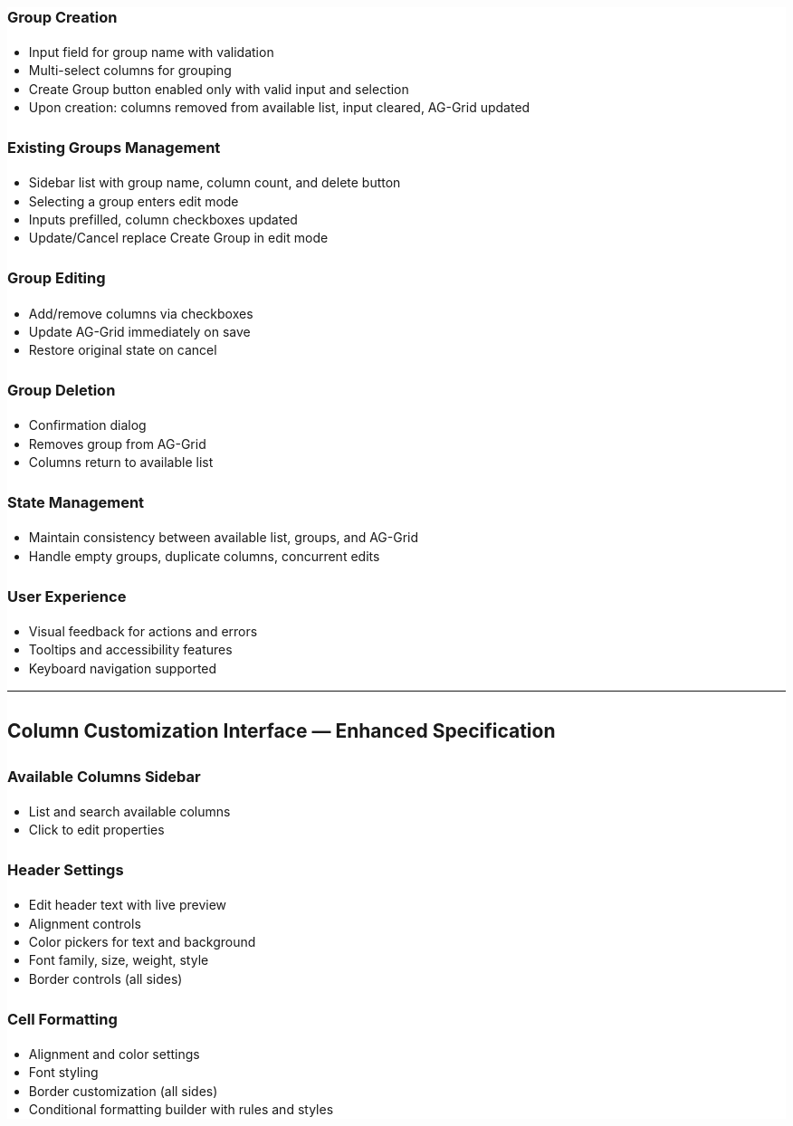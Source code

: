 ### Group Creation
- Input field for group name with validation
- Multi-select columns for grouping
- Create Group button enabled only with valid input and selection
- Upon creation: columns removed from available list, input cleared, AG-Grid updated

### Existing Groups Management
- Sidebar list with group name, column count, and delete button
- Selecting a group enters edit mode
- Inputs prefilled, column checkboxes updated
- Update/Cancel replace Create Group in edit mode

### Group Editing
- Add/remove columns via checkboxes
- Update AG-Grid immediately on save
- Restore original state on cancel

### Group Deletion
- Confirmation dialog
- Removes group from AG-Grid
- Columns return to available list

### State Management
- Maintain consistency between available list, groups, and AG-Grid
- Handle empty groups, duplicate columns, concurrent edits

### User Experience
- Visual feedback for actions and errors
- Tooltips and accessibility features
- Keyboard navigation supported

---

## Column Customization Interface — Enhanced Specification

### Available Columns Sidebar
- List and search available columns
- Click to edit properties

### Header Settings
- Edit header text with live preview
- Alignment controls
- Color pickers for text and background
- Font family, size, weight, style
- Border controls (all sides)

### Cell Formatting
- Alignment and color settings
- Font styling
- Border customization (all sides)
- Conditional formatting builder with rules and styles
